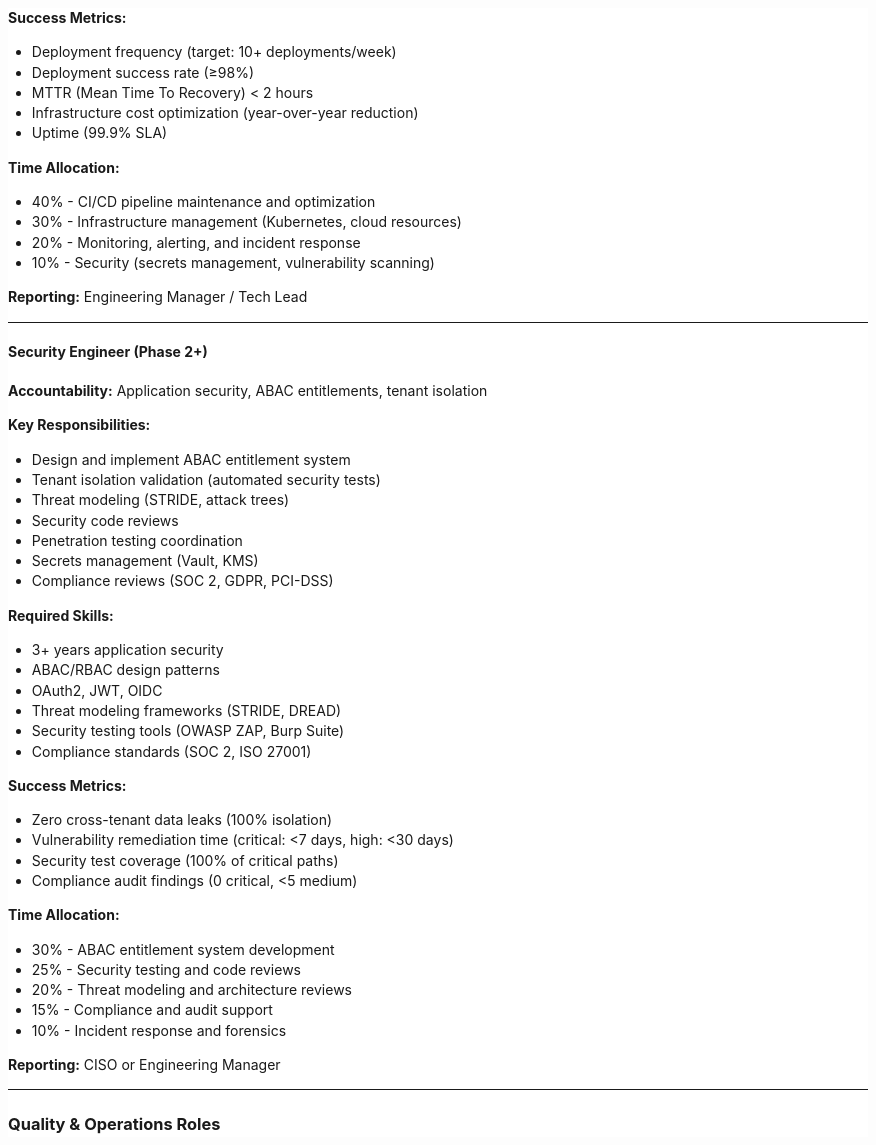 **Success Metrics:**
- Deployment frequency (target: 10+ deployments/week)
- Deployment success rate (≥98%)
- MTTR (Mean Time To Recovery) < 2 hours
- Infrastructure cost optimization (year-over-year reduction)
- Uptime (99.9% SLA)

**Time Allocation:**
- 40% - CI/CD pipeline maintenance and optimization
- 30% - Infrastructure management (Kubernetes, cloud resources)
- 20% - Monitoring, alerting, and incident response
- 10% - Security (secrets management, vulnerability scanning)

**Reporting:** Engineering Manager / Tech Lead

---

#### Security Engineer (Phase 2+)

**Accountability:** Application security, ABAC entitlements, tenant isolation

**Key Responsibilities:**
- Design and implement ABAC entitlement system
- Tenant isolation validation (automated security tests)
- Threat modeling (STRIDE, attack trees)
- Security code reviews
- Penetration testing coordination
- Secrets management (Vault, KMS)
- Compliance reviews (SOC 2, GDPR, PCI-DSS)

**Required Skills:**
- 3+ years application security
- ABAC/RBAC design patterns
- OAuth2, JWT, OIDC
- Threat modeling frameworks (STRIDE, DREAD)
- Security testing tools (OWASP ZAP, Burp Suite)
- Compliance standards (SOC 2, ISO 27001)

**Success Metrics:**
- Zero cross-tenant data leaks (100% isolation)
- Vulnerability remediation time (critical: <7 days, high: <30 days)
- Security test coverage (100% of critical paths)
- Compliance audit findings (0 critical, <5 medium)

**Time Allocation:**
- 30% - ABAC entitlement system development
- 25% - Security testing and code reviews
- 20% - Threat modeling and architecture reviews
- 15% - Compliance and audit support
- 10% - Incident response and forensics

**Reporting:** CISO or Engineering Manager

---

### Quality & Operations Roles
